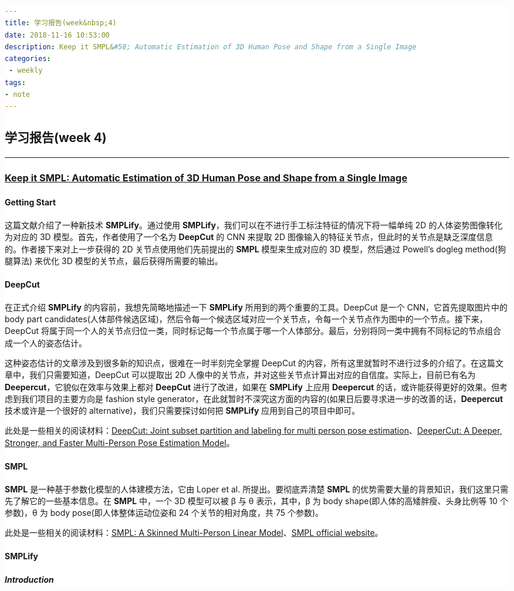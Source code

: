 ```yaml
---
title: 学习报告(week&nbsp;4)
date: 2018-11-16 10:53:00
description: Keep it SMPL&#58; Automatic Estimation of 3D Human Pose and Shape from a Single Image
categories:
 - weekly
tags: 
- note
---
```


## 学习报告(week&nbsp;4)

----------

### [Keep it SMPL&#58; Automatic Estimation of 3D Human Pose and Shape from a Single Image](https://arxiv.org/abs/1607.08128v1)

#### Getting Start

这篇文献介绍了一种新技术 **SMPLify**。通过使用 **SMPLify**，我们可以在不进行手工标注特征的情况下将一幅单纯 2D 的人体姿势图像转化为对应的 3D 模型。首先，作者使用了一个名为 **DeepCut** 的 CNN 来提取 2D 图像输入的特征关节点，但此时的关节点是缺乏深度信息的。作者接下来对上一步获得的 2D 关节点使用他们先前提出的 **SMPL** 模型来生成对应的 3D 模型，然后通过 Powell’s dogleg method(狗腿算法) 来优化 3D 模型的关节点，最后获得所需要的输出。 <br />

#### DeepCut

在正式介绍 **SMPLify** 的内容前，我想先简略地描述一下 **SMPLify** 所用到的两个重要的工具。DeepCut 是一个 CNN，它首先提取图片中的 body part candidates(人体部件候选区域)，然后令每一个候选区域对应一个关节点，令每一个关节点作为图中的一个节点。接下来，DeepCut 将属于同一个人的关节点归位一类，同时标记每一个节点属于哪一个人体部分。最后，分别将同一类中拥有不同标记的节点组合成一个人的姿态估计。 <br />

这种姿态估计的文章涉及到很多新的知识点，很难在一时半刻完全掌握 DeepCut 的内容，所有这里就暂时不进行过多的介绍了。在这篇文章中，我们只需要知道，DeepCut 可以提取出 2D 人像中的关节点，并对这些关节点计算出对应的自信度。实际上，目前已有名为 **Deepercut**，它貌似在效率与效果上都对 **DeepCut** 进行了改进，如果在 **SMPLify** 上应用 **Deepercut** 的话，或许能获得更好的效果。但考虑到我们项目的主要方向是 fashion style generator，在此就暂时不深究这方面的内容的(如果日后要寻求进一步的改善的话，**Deepercut** 技术或许是一个很好的 alternative)，我们只需要探讨如何把 **SMPLify** 应用到自己的项目中即可。 <br />

此处是一些相关的阅读材料：[DeepCut: Joint subset partition and labeling for multi person pose estimation](https://arxiv.org/abs/1511.06645)、[DeeperCut: A Deeper, Stronger, and Faster Multi-Person Pose Estimation Model](https://arxiv.org/abs/1605.03170)。 <br />

#### SMPL

**SMPL** 是一种基于参数化模型的人体建模方法，它由 Loper et al. 所提出。要彻底弄清楚 **SMPL** 的优势需要大量的背景知识，我们这里只需先了解它的一些基本信息。在 **SMPL** 中，一个 3D 模型可以被 β 与 θ 表示，其中，β 为 body shape(即人体的高矮胖瘦、头身比例等 10 个参数)，θ 为 body pose(即人体整体运动位姿和 24 个关节的相对角度，共 75 个参数)。 <br />

此处是一些相关的阅读材料：[SMPL: A Skinned Multi-Person Linear Model](http://files.is.tue.mpg.de/black/papers/SMPL2015.pdf)、[SMPL official website](http://smpl.is.tue.mpg.de)。 <br />

#### SMPLify

##### Introduction
